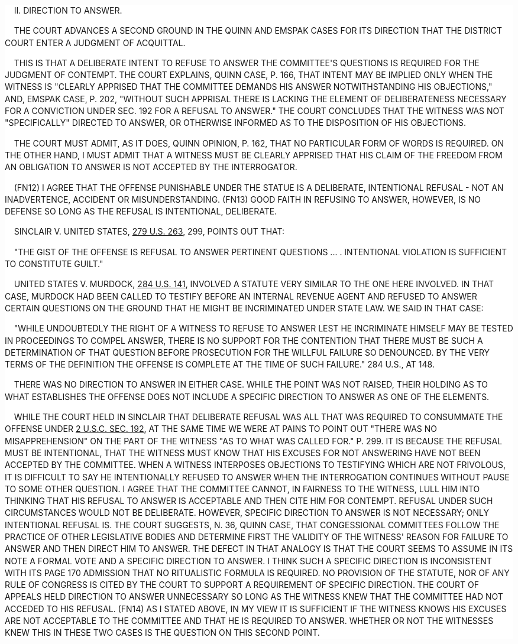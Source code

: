     II. DIRECTION TO ANSWER.

    THE COURT ADVANCES A SECOND GROUND IN THE QUINN AND EMSPAK CASES FOR ITS DIRECTION THAT THE DISTRICT COURT ENTER A JUDGMENT OF ACQUITTAL.

    THIS IS THAT A DELIBERATE INTENT TO REFUSE TO ANSWER THE COMMITTEE'S QUESTIONS IS REQUIRED FOR THE JUDGMENT OF CONTEMPT.  THE COURT EXPLAINS, QUINN CASE, P. 166, THAT INTENT MAY BE IMPLIED ONLY WHEN THE WITNESS IS "CLEARLY APPRISED THAT THE COMMITTEE DEMANDS HIS ANSWER NOTWITHSTANDING HIS OBJECTIONS," AND, EMSPAK CASE, P. 202, "WITHOUT SUCH APPRISAL THERE IS LACKING THE ELEMENT OF DELIBERATENESS NECESSARY FOR A CONVICTION UNDER SEC. 192 FOR A REFUSAL TO ANSWER."  THE COURT CONCLUDES THAT THE WITNESS WAS NOT "SPECIFICALLY" DIRECTED TO ANSWER, OR OTHERWISE INFORMED AS TO THE DISPOSITION OF HIS OBJECTIONS.

    THE COURT MUST ADMIT, AS IT DOES, QUINN OPINION, P. 162, THAT NO PARTICULAR FORM OF WORDS IS REQUIRED.  ON THE OTHER HAND, I MUST ADMIT THAT A WITNESS MUST BE CLEARLY APPRISED THAT HIS CLAIM OF THE FREEDOM FROM AN OBLIGATION TO ANSWER IS NOT ACCEPTED BY THE INTERROGATOR.

    (FN12)  I AGREE THAT THE OFFENSE PUNISHABLE UNDER THE STATUE IS A DELIBERATE, INTENTIONAL REFUSAL - NOT AN INADVERTENCE, ACCIDENT OR MISUNDERSTANDING.  (FN13)  GOOD FAITH IN REFUSING TO ANSWER, HOWEVER, IS NO DEFENSE SO LONG AS THE REFUSAL IS INTENTIONAL, DELIBERATE.

    SINCLAIR V. UNITED STATES, [279 U.S. 263][/us/courts/scotus/usReporter/279/263], 299, POINTS OUT THAT:

    "THE GIST OF THE OFFENSE IS REFUSAL TO ANSWER PERTINENT QUESTIONS ...  .  INTENTIONAL VIOLATION IS SUFFICIENT TO CONSTITUTE GUILT."

    UNITED STATES V. MURDOCK, [284 U.S. 141][/us/courts/scotus/usReporter/284/141], INVOLVED A STATUTE VERY SIMILAR TO THE ONE HERE INVOLVED.  IN THAT CASE, MURDOCK HAD BEEN CALLED TO TESTIFY BEFORE AN INTERNAL REVENUE AGENT AND REFUSED TO ANSWER CERTAIN QUESTIONS ON THE GROUND THAT HE MIGHT BE INCRIMINATED UNDER STATE LAW.  WE SAID IN THAT CASE:

    "WHILE UNDOUBTEDLY THE RIGHT OF A WITNESS TO REFUSE TO ANSWER LEST HE INCRIMINATE HIMSELF MAY BE TESTED IN PROCEEDINGS TO COMPEL ANSWER, THERE IS NO SUPPORT FOR THE CONTENTION THAT THERE MUST BE SUCH A DETERMINATION OF THAT QUESTION BEFORE PROSECUTION FOR THE WILLFUL FAILURE SO DENOUNCED.  BY THE VERY TERMS OF THE DEFINITION THE OFFENSE IS COMPLETE AT THE TIME OF SUCH FAILURE."  284 U.S., AT 148.

    THERE WAS NO DIRECTION TO ANSWER IN EITHER CASE.  WHILE THE POINT WAS NOT RAISED, THEIR HOLDING AS TO WHAT ESTABLISHES THE OFFENSE DOES NOT INCLUDE A SPECIFIC DIRECTION TO ANSWER AS ONE OF THE ELEMENTS.

    WHILE THE COURT HELD IN SINCLAIR THAT DELIBERATE REFUSAL WAS ALL THAT WAS REQUIRED TO CONSUMMATE THE OFFENSE UNDER [2 U.S.C. SEC. 192][/us/usc/t2/s192], AT THE SAME TIME WE WERE AT PAINS TO POINT OUT "THERE WAS NO MISAPPREHENSION" ON THE PART OF THE WITNESS "AS TO WHAT WAS CALLED FOR."  P. 299.  IT IS BECAUSE THE REFUSAL MUST BE INTENTIONAL, THAT THE WITNESS MUST KNOW THAT HIS EXCUSES FOR NOT ANSWERING HAVE NOT BEEN ACCEPTED BY THE COMMITTEE.  WHEN A WITNESS INTERPOSES OBJECTIONS TO TESTIFYING WHICH ARE NOT FRIVOLOUS, IT IS DIFFICULT TO SAY HE INTENTIONALLY REFUSED TO ANSWER WHEN THE INTERROGATION CONTINUES WITHOUT PAUSE TO SOME OTHER QUESTION.  I AGREE THAT THE COMMITTEE CANNOT, IN FAIRNESS TO THE WITNESS, LULL HIM INTO THINKING THAT HIS REFUSAL TO ANSWER IS ACCEPTABLE AND THEN CITE HIM FOR CONTEMPT.  REFUSAL UNDER SUCH CIRCUMSTANCES WOULD NOT BE DELIBERATE.  HOWEVER, SPECIFIC DIRECTION TO ANSWER IS NOT NECESSARY; ONLY INTENTIONAL REFUSAL IS.    THE COURT SUGGESTS, N. 36, QUINN CASE, THAT CONGESSIONAL COMMITTEES FOLLOW THE PRACTICE OF OTHER LEGISLATIVE BODIES AND DETERMINE FIRST THE VALIDITY OF THE WITNESS' REASON FOR FAILURE TO ANSWER AND THEN DIRECT HIM TO ANSWER.  THE DEFECT IN THAT ANALOGY IS THAT THE COURT SEEMS TO ASSUME IN ITS NOTE A FORMAL VOTE AND A SPECIFIC DIRECTION TO ANSWER.  I THINK SUCH A SPECIFIC DIRECTION IS INCONSISTENT WITH ITS PAGE 170 ADMISSION THAT NO RITUALISTIC FORMULA IS REQUIRED.  NO PROVISION OF THE STATUTE, NOR OF ANY RULE OF CONGRESS IS CITED BY THE COURT TO SUPPORT A REQUIREMENT OF SPECIFIC DIRECTION.  THE COURT OF APPEALS HELD DIRECTION TO ANSWER UNNECESSARY SO LONG AS THE WITNESS KNEW THAT THE COMMITTEE HAD NOT ACCEDED TO HIS REFUSAL.  (FN14)  AS I STATED ABOVE, IN MY VIEW IT IS SUFFICIENT IF THE WITNESS KNOWS HIS EXCUSES ARE NOT ACCEPTABLE TO THE COMMITTEE AND THAT HE IS REQUIRED TO ANSWER.   WHETHER OR NOT THE WITNESSES KNEW THIS IN THESE TWO CASES IS THE QUESTION ON THIS SECOND POINT.


[/us/courts/scotus/usReporter/349/155]: https://publicdocs.github.io/go/links?ns=uslm-x&ref=%2Fus%2Fcourts%2Fscotus%2FusReporter%2F349%2F155
[/us/usc/t2/s192]: https://publicdocs.github.io/go/links?ns=uslm&ref=%2Fus%2Fusc%2Ft2%2Fs192
[/us/courts/scotus/usReporter/340/159]: https://publicdocs.github.io/go/links?ns=uslm-x&ref=%2Fus%2Fcourts%2Fscotus%2FusReporter%2F340%2F159
[/us/usc/t2/s192]: https://publicdocs.github.io/go/links?ns=uslm&ref=%2Fus%2Fusc%2Ft2%2Fs192
[/us/usc/t2/s192]: https://publicdocs.github.io/go/links?ns=uslm&ref=%2Fus%2Fusc%2Ft2%2Fs192
[/us/usc/t2/s192]: https://publicdocs.github.io/go/links?ns=uslm&ref=%2Fus%2Fusc%2Ft2%2Fs192
[/us/courts/scotus/usReporter/347/1008]: https://publicdocs.github.io/go/links?ns=uslm-x&ref=%2Fus%2Fcourts%2Fscotus%2FusReporter%2F347%2F1008
[/us/courts/scotus/usReporter/166/661]: https://publicdocs.github.io/go/links?ns=uslm-x&ref=%2Fus%2Fcourts%2Fscotus%2FusReporter%2F166%2F661
[/us/courts/scotus/usReporter/273/135]: https://publicdocs.github.io/go/links?ns=uslm-x&ref=%2Fus%2Fcourts%2Fscotus%2FusReporter%2F273%2F135
[/us/courts/scotus/usReporter/103/168]: https://publicdocs.github.io/go/links?ns=uslm-x&ref=%2Fus%2Fcourts%2Fscotus%2FusReporter%2F103%2F168
[/us/courts/scotus/usReporter/345/41]: https://publicdocs.github.io/go/links?ns=uslm-x&ref=%2Fus%2Fcourts%2Fscotus%2FusReporter%2F345%2F41
[/us/courts/scotus/usReporter/103/168]: https://publicdocs.github.io/go/links?ns=uslm-x&ref=%2Fus%2Fcourts%2Fscotus%2FusReporter%2F103%2F168
[/us/courts/scotus/usReporter/211/78]: https://publicdocs.github.io/go/links?ns=uslm-x&ref=%2Fus%2Fcourts%2Fscotus%2FusReporter%2F211%2F78
[/us/courts/scotus/usReporter/116/616]: https://publicdocs.github.io/go/links?ns=uslm-x&ref=%2Fus%2Fcourts%2Fscotus%2FusReporter%2F116%2F616
[/us/courts/scotus/usReporter/341/479]: https://publicdocs.github.io/go/links?ns=uslm-x&ref=%2Fus%2Fcourts%2Fscotus%2FusReporter%2F341%2F479
[/us/courts/scotus/usReporter/142/547]: https://publicdocs.github.io/go/links?ns=uslm-x&ref=%2Fus%2Fcourts%2Fscotus%2FusReporter%2F142%2F547
[/us/courts/scotus/usReporter/340/159]: https://publicdocs.github.io/go/links?ns=uslm-x&ref=%2Fus%2Fcourts%2Fscotus%2FusReporter%2F340%2F159
[/us/courts/scotus/usReporter/343/918]: https://publicdocs.github.io/go/links?ns=uslm-x&ref=%2Fus%2Fcourts%2Fscotus%2FusReporter%2F343%2F918
[/us/courts/scotus/usReporter/341/479]: https://publicdocs.github.io/go/links?ns=uslm-x&ref=%2Fus%2Fcourts%2Fscotus%2FusReporter%2F341%2F479
[/us/courts/scotus/usReporter/337/137]: https://publicdocs.github.io/go/links?ns=uslm-x&ref=%2Fus%2Fcourts%2Fscotus%2FusReporter%2F337%2F137
[/us/courts/scotus/usReporter/279/263]: https://publicdocs.github.io/go/links?ns=uslm-x&ref=%2Fus%2Fcourts%2Fscotus%2FusReporter%2F279%2F263
[/us/courts/scotus/usReporter/166/661]: https://publicdocs.github.io/go/links?ns=uslm-x&ref=%2Fus%2Fcourts%2Fscotus%2FusReporter%2F166%2F661
[/us/courts/scotus/usReporter/341/479]: https://publicdocs.github.io/go/links?ns=uslm-x&ref=%2Fus%2Fcourts%2Fscotus%2FusReporter%2F341%2F479
[/us/stat/11/155]: https://publicdocs.github.io/go/links?ns=uslm&ref=%2Fus%2Fstat%2F11%2F155
[/us/usc/t2/s192]: https://publicdocs.github.io/go/links?ns=uslm&ref=%2Fus%2Fusc%2Ft2%2Fs192
[/us/courts/scotus/usReporter/337/137]: https://publicdocs.github.io/go/links?ns=uslm-x&ref=%2Fus%2Fcourts%2Fscotus%2FusReporter%2F337%2F137
[/us/stat/68/745]: https://publicdocs.github.io/go/links?ns=uslm&ref=%2Fus%2Fstat%2F68%2F745
[/us/courts/scotus/usReporter/279/263]: https://publicdocs.github.io/go/links?ns=uslm-x&ref=%2Fus%2Fcourts%2Fscotus%2FusReporter%2F279%2F263
[/us/courts/scotus/usReporter/284/141]: https://publicdocs.github.io/go/links?ns=uslm-x&ref=%2Fus%2Fcourts%2Fscotus%2FusReporter%2F284%2F141
[/us/usc/t2/s192]: https://publicdocs.github.io/go/links?ns=uslm&ref=%2Fus%2Fusc%2Ft2%2Fs192
[/us/courts/scotus/usReporter/340/159]: https://publicdocs.github.io/go/links?ns=uslm-x&ref=%2Fus%2Fcourts%2Fscotus%2FusReporter%2F340%2F159
[/us/courts/scotus/usReporter/279/263]: https://publicdocs.github.io/go/links?ns=uslm-x&ref=%2Fus%2Fcourts%2Fscotus%2FusReporter%2F279%2F263
[/us/courts/scotus/usReporter/273/103]: https://publicdocs.github.io/go/links?ns=uslm-x&ref=%2Fus%2Fcourts%2Fscotus%2FusReporter%2F273%2F103
[/us/courts/scotus/usReporter/317/424]: https://publicdocs.github.io/go/links?ns=uslm-x&ref=%2Fus%2Fcourts%2Fscotus%2FusReporter%2F317%2F424
[/us/courts/scotus/usReporter/340/367]: https://publicdocs.github.io/go/links?ns=uslm-x&ref=%2Fus%2Fcourts%2Fscotus%2FusReporter%2F340%2F367
[/us/courts/scotus/usReporter/347/179]: https://publicdocs.github.io/go/links?ns=uslm-x&ref=%2Fus%2Fcourts%2Fscotus%2FusReporter%2F347%2F179
[/us/courts/scotus/usReporter/266/34]: https://publicdocs.github.io/go/links?ns=uslm-x&ref=%2Fus%2Fcourts%2Fscotus%2FusReporter%2F266%2F34
[/us/courts/scotus/usReporter/142/547]: https://publicdocs.github.io/go/links?ns=uslm-x&ref=%2Fus%2Fcourts%2Fscotus%2FusReporter%2F142%2F547
[/us/courts/scotus/usReporter/279/263]: https://publicdocs.github.io/go/links?ns=uslm-x&ref=%2Fus%2Fcourts%2Fscotus%2FusReporter%2F279%2F263
[/us/courts/scotus/usReporter/142/547]: https://publicdocs.github.io/go/links?ns=uslm-x&ref=%2Fus%2Fcourts%2Fscotus%2FusReporter%2F142%2F547
[/us/courts/scotus/usReporter/340/159]: https://publicdocs.github.io/go/links?ns=uslm-x&ref=%2Fus%2Fcourts%2Fscotus%2FusReporter%2F340%2F159
[/us/courts/scotus/usReporter/266/34]: https://publicdocs.github.io/go/links?ns=uslm-x&ref=%2Fus%2Fcourts%2Fscotus%2FusReporter%2F266%2F34
[/us/courts/scotus/usReporter/161/591]: https://publicdocs.github.io/go/links?ns=uslm-x&ref=%2Fus%2Fcourts%2Fscotus%2FusReporter%2F161%2F591